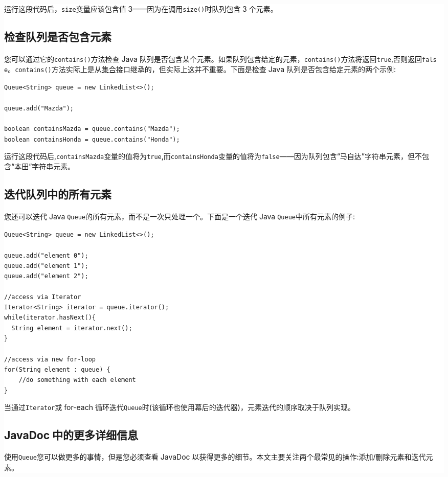运行这段代码后，`size`变量应该包含值 3——因为在调用`size()`时队列包含 3 个元素。

## 检查队列是否包含元素

您可以通过它的`contains()`方法检查 Java 队列是否包含某个元素。如果队列包含给定的元素，`contains()`方法将返回`true`,否则返回`false`。`contains()`方法实际上是从[集合](collection.html)接口继承的，但实际上这并不重要。下面是检查 Java 队列是否包含给定元素的两个示例:

```
Queue<String> queue = new LinkedList<>();

queue.add("Mazda");

boolean containsMazda = queue.contains("Mazda");
boolean containsHonda = queue.contains("Honda");

```

运行这段代码后,`containsMazda`变量的值将为`true`,而`containsHonda`变量的值将为`false`——因为队列包含“马自达”字符串元素，但不包含“本田”字符串元素。

## 迭代队列中的所有元素

您还可以迭代 Java `Queue`的所有元素，而不是一次只处理一个。下面是一个迭代 Java `Queue`中所有元素的例子:

```
Queue<String> queue = new LinkedList<>();

queue.add("element 0");
queue.add("element 1");
queue.add("element 2");

//access via Iterator
Iterator<String> iterator = queue.iterator();
while(iterator.hasNext(){
  String element = iterator.next();
}

//access via new for-loop
for(String element : queue) {
    //do something with each element
}

```

当通过`Iterator`或 for-each 循环迭代`Queue`时(该循环也使用幕后的迭代器)，元素迭代的顺序取决于队列实现。

## JavaDoc 中的更多详细信息

使用`Queue`您可以做更多的事情，但是您必须查看 JavaDoc 以获得更多的细节。本文主要关注两个最常见的操作:添加/删除元素和迭代元素。
